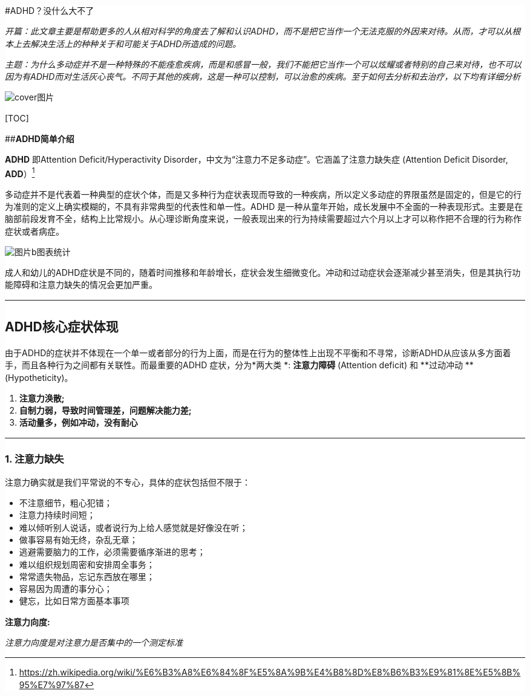 #ADHD？没什么大不了

*开篇：此文章主要是帮助更多的人从相对科学的角度去了解和认识ADHD，而不是把它当作一个无法克服的外因来对待。从而，才可以从根本上去解决生活上的种种关于和可能关于ADHD所造成的问题。*

*主题：为什么多动症并不是一种特殊的不能痊愈疾病，而是和感冒一般，我们不能把它当作一个可以炫耀或者特别的自己来对待，也不可以因为有ADHD而对生活灰心丧气。不同于其他的疾病，这是一种可以控制，可以治愈的疾病。至于如何去分析和去治疗，以下均有详细分析*



![cover图片](https://www.sovhealth.com/wp-content/uploads/2017/06/Diagnosing-ADHD-in-adult-patients-is-challenging.jpg)

[TOC]

##**ADHD简单介绍**

**ADHD** 即Attention Deficit/Hyperactivity Disorder，中文为“注意力不足多动症”。它涵盖了注意力缺失症 (Attention Deficit Disorder, **ADD**）[^1]

多动症并不是代表着一种典型的症状个体，而是又多种行为症状表现而导致的一种疾病，所以定义多动症的界限虽然是固定的，但是它的行为准则的定义上确实模糊的，不具有非常典型的代表性和单一性。ADHD 是一种从童年开始，成长发展中不全面的一种表现形式。主要是在脑部前段发育不全，结构上比常规小。从心理诊断角度来说，一般表现出来的行为持续需要超过六个月以上才可以称作把不合理的行为称作症状或者病症。

![图片b图表统计](http://adhd-institute.com/wp-content/uploads/2016/09/b-rate-of-cortical-maturation.jpg)



成人和幼儿的ADHD症状是不同的，随着时间推移和年龄增长，症状会发生细微变化。冲动和过动症状会逐渐减少甚至消失，但是其执行功能障碍和注意力缺失的情况会更加严重。

------

## ADHD核心症状体现  

由于ADHD的症状并不体现在一个单一或者部分的行为上面，而是在行为的整体性上出现不平衡和不寻常，诊断ADHD从应该从多方面着手，而且各种行为之间都有关联性。而最重要的ADHD 症状，分为*两大类 *: **注意力障碍** (Attention deficit) 和 **过动冲动 **(Hypotheticity)。

1. **注意力涣散;**
2. **自制力弱，导致时间管理差，问题解决能力差;**
3. **活动量多，例如冲动，没有耐心**


----

### 1. 注意力缺失

注意力确实就是我们平常说的不专心，具体的症状包括但不限于：

- 不注意细节，粗心犯错；
- 注意力持续时间短；
- 难以倾听别人说话，或者说行为上给人感觉就是好像没在听；
- 做事容易有始无终，杂乱无章；
- 逃避需要脑力的工作，必须需要循序渐进的思考；
- 难以组织规划周密和安排周全事务；
- 常常遗失物品，忘记东西放在哪里；
- 容易因为周遭的事分心；
- 健忘，比如日常方面基本事项

**注意力向度:**

*注意力向度是对注意力是否集中的一个测定标准*


[^1]: https://zh.wikipedia.org/wiki/%E6%B3%A8%E6%84%8F%E5%8A%9B%E4%B8%8D%E8%B6%B3%E9%81%8E%E5%8B%95%E7%97%87
[^3]: https://www.psychiatry.org/psychiatrists/practice/dsm
[^4]: https://www.healthcentral.com/article/adhd-and-conduct-disorder